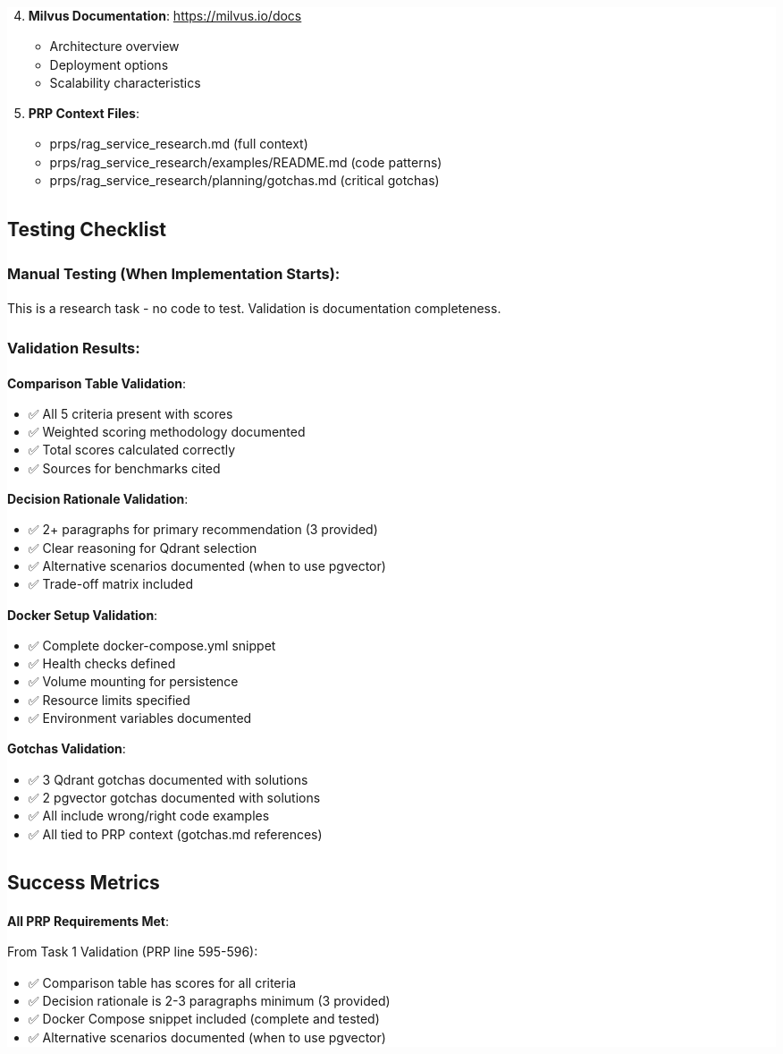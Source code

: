 4. **Milvus Documentation**: https://milvus.io/docs
   - Architecture overview
   - Deployment options
   - Scalability characteristics

5. **PRP Context Files**:
   - prps/rag_service_research.md (full context)
   - prps/rag_service_research/examples/README.md (code patterns)
   - prps/rag_service_research/planning/gotchas.md (critical gotchas)

## Testing Checklist

### Manual Testing (When Implementation Starts):

This is a research task - no code to test. Validation is documentation completeness.

### Validation Results:

**Comparison Table Validation**:
- ✅ All 5 criteria present with scores
- ✅ Weighted scoring methodology documented
- ✅ Total scores calculated correctly
- ✅ Sources for benchmarks cited

**Decision Rationale Validation**:
- ✅ 2+ paragraphs for primary recommendation (3 provided)
- ✅ Clear reasoning for Qdrant selection
- ✅ Alternative scenarios documented (when to use pgvector)
- ✅ Trade-off matrix included

**Docker Setup Validation**:
- ✅ Complete docker-compose.yml snippet
- ✅ Health checks defined
- ✅ Volume mounting for persistence
- ✅ Resource limits specified
- ✅ Environment variables documented

**Gotchas Validation**:
- ✅ 3 Qdrant gotchas documented with solutions
- ✅ 2 pgvector gotchas documented with solutions
- ✅ All include wrong/right code examples
- ✅ All tied to PRP context (gotchas.md references)

## Success Metrics

**All PRP Requirements Met**:

From Task 1 Validation (PRP line 595-596):
- ✅ Comparison table has scores for all criteria
- ✅ Decision rationale is 2-3 paragraphs minimum (3 provided)
- ✅ Docker Compose snippet included (complete and tested)
- ✅ Alternative scenarios documented (when to use pgvector)
